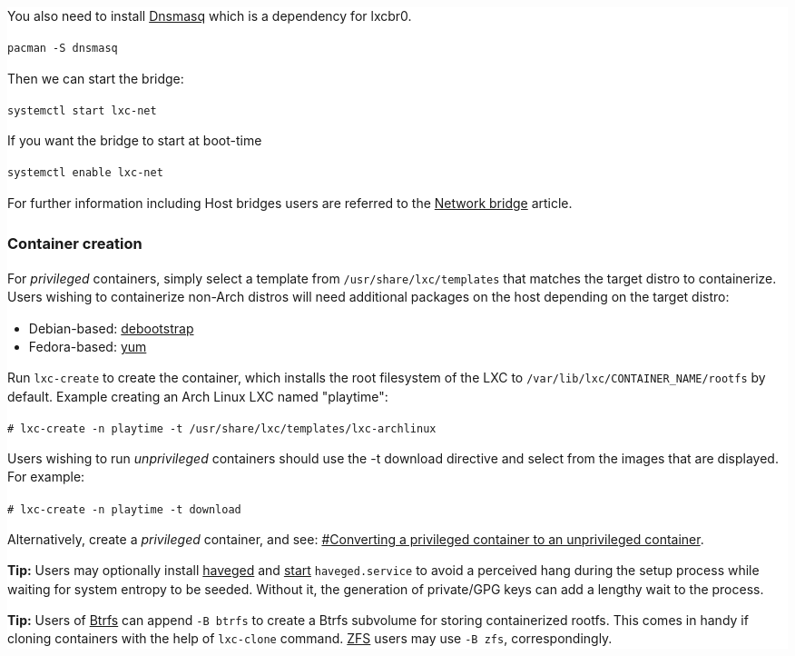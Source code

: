 You also need to install [Dnsmasq](/index.php/Dnsmasq "Dnsmasq") which is a dependency for lxcbr0.

```
pacman -S dnsmasq

```

Then we can start the bridge:

```
systemctl start lxc-net

```

If you want the bridge to start at boot-time

```
systemctl enable lxc-net

```

For further information including Host bridges users are referred to the [Network bridge](/index.php/Network_bridge "Network bridge") article.

### Container creation

For *privileged* containers, simply select a template from `/usr/share/lxc/templates` that matches the target distro to containerize. Users wishing to containerize non-Arch distros will need additional packages on the host depending on the target distro:

*   Debian-based: [debootstrap](https://www.archlinux.org/packages/?name=debootstrap)
*   Fedora-based: [yum](https://aur.archlinux.org/packages/yum/)

Run `lxc-create` to create the container, which installs the root filesystem of the LXC to `/var/lib/lxc/CONTAINER_NAME/rootfs` by default. Example creating an Arch Linux LXC named "playtime":

```
# lxc-create -n playtime -t /usr/share/lxc/templates/lxc-archlinux

```

Users wishing to run *unprivileged* containers should use the -t download directive and select from the images that are displayed. For example:

```
# lxc-create -n playtime -t download

```

Alternatively, create a *privileged* container, and see: [#Converting a privileged container to an unprivileged container](#Converting_a_privileged_container_to_an_unprivileged_container).

**Tip:** Users may optionally install [haveged](https://www.archlinux.org/packages/?name=haveged) and [start](/index.php/Start "Start") `haveged.service` to avoid a perceived hang during the setup process while waiting for system entropy to be seeded. Without it, the generation of private/GPG keys can add a lengthy wait to the process.

**Tip:** Users of [Btrfs](/index.php/Btrfs "Btrfs") can append `-B btrfs` to create a Btrfs subvolume for storing containerized rootfs. This comes in handy if cloning containers with the help of `lxc-clone` command. [ZFS](/index.php/ZFS "ZFS") users may use `-B zfs`, correspondingly.
